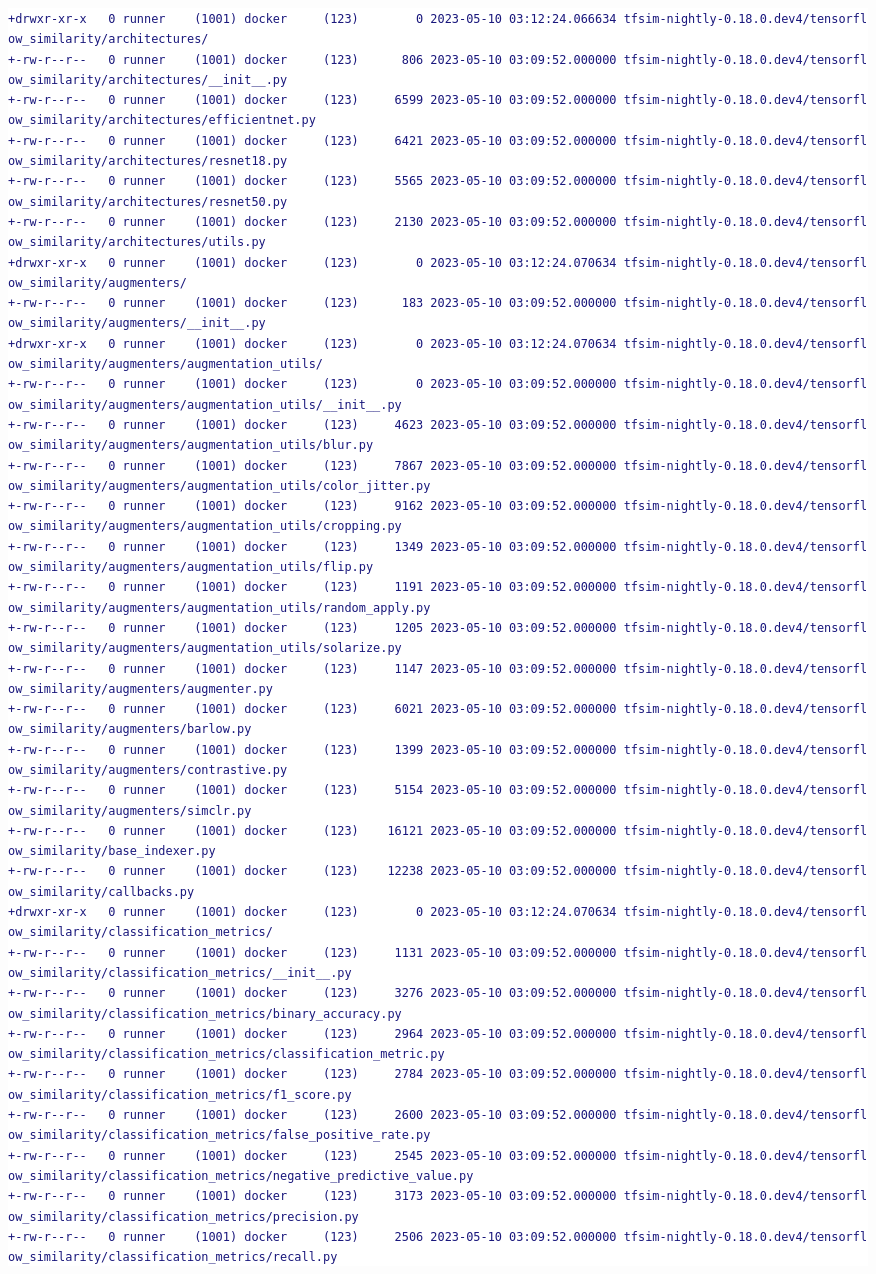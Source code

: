 ```diff
+drwxr-xr-x   0 runner    (1001) docker     (123)        0 2023-05-10 03:12:24.066634 tfsim-nightly-0.18.0.dev4/tensorflow_similarity/architectures/
+-rw-r--r--   0 runner    (1001) docker     (123)      806 2023-05-10 03:09:52.000000 tfsim-nightly-0.18.0.dev4/tensorflow_similarity/architectures/__init__.py
+-rw-r--r--   0 runner    (1001) docker     (123)     6599 2023-05-10 03:09:52.000000 tfsim-nightly-0.18.0.dev4/tensorflow_similarity/architectures/efficientnet.py
+-rw-r--r--   0 runner    (1001) docker     (123)     6421 2023-05-10 03:09:52.000000 tfsim-nightly-0.18.0.dev4/tensorflow_similarity/architectures/resnet18.py
+-rw-r--r--   0 runner    (1001) docker     (123)     5565 2023-05-10 03:09:52.000000 tfsim-nightly-0.18.0.dev4/tensorflow_similarity/architectures/resnet50.py
+-rw-r--r--   0 runner    (1001) docker     (123)     2130 2023-05-10 03:09:52.000000 tfsim-nightly-0.18.0.dev4/tensorflow_similarity/architectures/utils.py
+drwxr-xr-x   0 runner    (1001) docker     (123)        0 2023-05-10 03:12:24.070634 tfsim-nightly-0.18.0.dev4/tensorflow_similarity/augmenters/
+-rw-r--r--   0 runner    (1001) docker     (123)      183 2023-05-10 03:09:52.000000 tfsim-nightly-0.18.0.dev4/tensorflow_similarity/augmenters/__init__.py
+drwxr-xr-x   0 runner    (1001) docker     (123)        0 2023-05-10 03:12:24.070634 tfsim-nightly-0.18.0.dev4/tensorflow_similarity/augmenters/augmentation_utils/
+-rw-r--r--   0 runner    (1001) docker     (123)        0 2023-05-10 03:09:52.000000 tfsim-nightly-0.18.0.dev4/tensorflow_similarity/augmenters/augmentation_utils/__init__.py
+-rw-r--r--   0 runner    (1001) docker     (123)     4623 2023-05-10 03:09:52.000000 tfsim-nightly-0.18.0.dev4/tensorflow_similarity/augmenters/augmentation_utils/blur.py
+-rw-r--r--   0 runner    (1001) docker     (123)     7867 2023-05-10 03:09:52.000000 tfsim-nightly-0.18.0.dev4/tensorflow_similarity/augmenters/augmentation_utils/color_jitter.py
+-rw-r--r--   0 runner    (1001) docker     (123)     9162 2023-05-10 03:09:52.000000 tfsim-nightly-0.18.0.dev4/tensorflow_similarity/augmenters/augmentation_utils/cropping.py
+-rw-r--r--   0 runner    (1001) docker     (123)     1349 2023-05-10 03:09:52.000000 tfsim-nightly-0.18.0.dev4/tensorflow_similarity/augmenters/augmentation_utils/flip.py
+-rw-r--r--   0 runner    (1001) docker     (123)     1191 2023-05-10 03:09:52.000000 tfsim-nightly-0.18.0.dev4/tensorflow_similarity/augmenters/augmentation_utils/random_apply.py
+-rw-r--r--   0 runner    (1001) docker     (123)     1205 2023-05-10 03:09:52.000000 tfsim-nightly-0.18.0.dev4/tensorflow_similarity/augmenters/augmentation_utils/solarize.py
+-rw-r--r--   0 runner    (1001) docker     (123)     1147 2023-05-10 03:09:52.000000 tfsim-nightly-0.18.0.dev4/tensorflow_similarity/augmenters/augmenter.py
+-rw-r--r--   0 runner    (1001) docker     (123)     6021 2023-05-10 03:09:52.000000 tfsim-nightly-0.18.0.dev4/tensorflow_similarity/augmenters/barlow.py
+-rw-r--r--   0 runner    (1001) docker     (123)     1399 2023-05-10 03:09:52.000000 tfsim-nightly-0.18.0.dev4/tensorflow_similarity/augmenters/contrastive.py
+-rw-r--r--   0 runner    (1001) docker     (123)     5154 2023-05-10 03:09:52.000000 tfsim-nightly-0.18.0.dev4/tensorflow_similarity/augmenters/simclr.py
+-rw-r--r--   0 runner    (1001) docker     (123)    16121 2023-05-10 03:09:52.000000 tfsim-nightly-0.18.0.dev4/tensorflow_similarity/base_indexer.py
+-rw-r--r--   0 runner    (1001) docker     (123)    12238 2023-05-10 03:09:52.000000 tfsim-nightly-0.18.0.dev4/tensorflow_similarity/callbacks.py
+drwxr-xr-x   0 runner    (1001) docker     (123)        0 2023-05-10 03:12:24.070634 tfsim-nightly-0.18.0.dev4/tensorflow_similarity/classification_metrics/
+-rw-r--r--   0 runner    (1001) docker     (123)     1131 2023-05-10 03:09:52.000000 tfsim-nightly-0.18.0.dev4/tensorflow_similarity/classification_metrics/__init__.py
+-rw-r--r--   0 runner    (1001) docker     (123)     3276 2023-05-10 03:09:52.000000 tfsim-nightly-0.18.0.dev4/tensorflow_similarity/classification_metrics/binary_accuracy.py
+-rw-r--r--   0 runner    (1001) docker     (123)     2964 2023-05-10 03:09:52.000000 tfsim-nightly-0.18.0.dev4/tensorflow_similarity/classification_metrics/classification_metric.py
+-rw-r--r--   0 runner    (1001) docker     (123)     2784 2023-05-10 03:09:52.000000 tfsim-nightly-0.18.0.dev4/tensorflow_similarity/classification_metrics/f1_score.py
+-rw-r--r--   0 runner    (1001) docker     (123)     2600 2023-05-10 03:09:52.000000 tfsim-nightly-0.18.0.dev4/tensorflow_similarity/classification_metrics/false_positive_rate.py
+-rw-r--r--   0 runner    (1001) docker     (123)     2545 2023-05-10 03:09:52.000000 tfsim-nightly-0.18.0.dev4/tensorflow_similarity/classification_metrics/negative_predictive_value.py
+-rw-r--r--   0 runner    (1001) docker     (123)     3173 2023-05-10 03:09:52.000000 tfsim-nightly-0.18.0.dev4/tensorflow_similarity/classification_metrics/precision.py
+-rw-r--r--   0 runner    (1001) docker     (123)     2506 2023-05-10 03:09:52.000000 tfsim-nightly-0.18.0.dev4/tensorflow_similarity/classification_metrics/recall.py
```